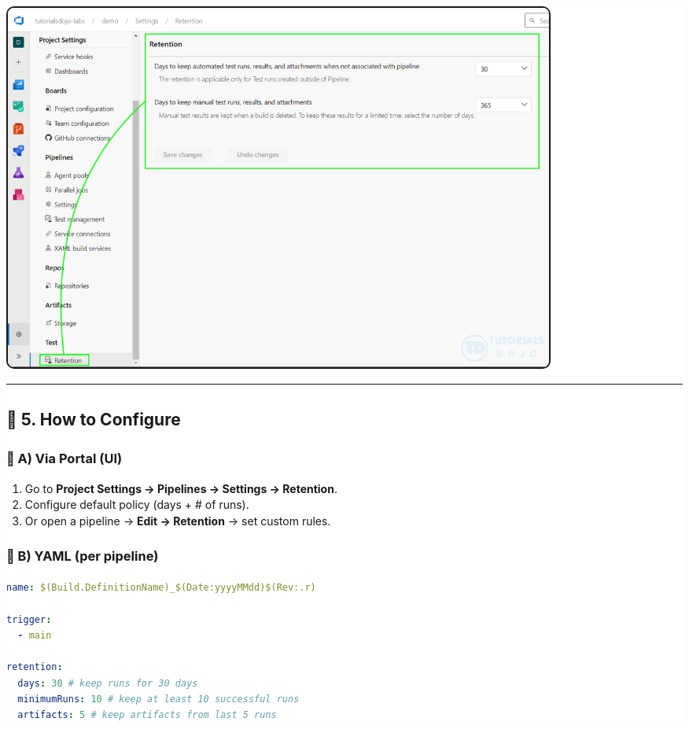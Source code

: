   <img src="image/4.azure-pipeline-retention-policy/1757456024584.png" alt="1757456024584" style="border-radius: 10px; border: 2px solid; width: 80%">
</div>

---

## 📌 5. How to Configure

### 🔹 A) Via Portal (UI)

1. Go to **Project Settings → Pipelines → Settings → Retention**.
2. Configure default policy (days + # of runs).
3. Or open a pipeline → **Edit → Retention** → set custom rules.

### 🔹 B) YAML (per pipeline)

```yaml
name: $(Build.DefinitionName)_$(Date:yyyyMMdd)$(Rev:.r)

trigger:
  - main

retention:
  days: 30 # keep runs for 30 days
  minimumRuns: 10 # keep at least 10 successful runs
  artifacts: 5 # keep artifacts from last 5 runs
```
